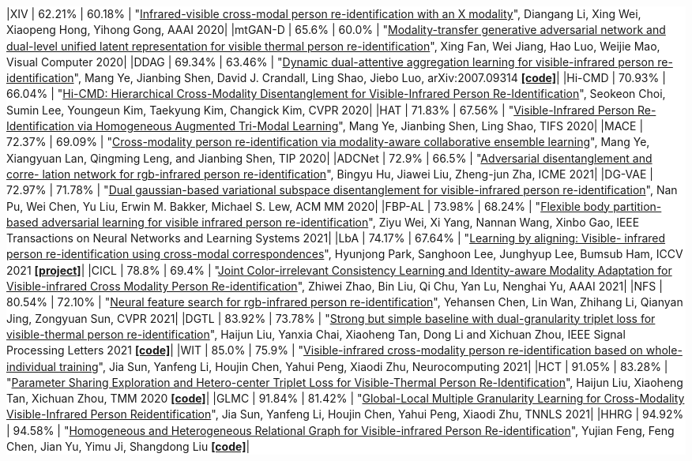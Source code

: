 |XIV  | 62.21% | 60.18% | "[Infrared-visible cross-modal person re-identification with an X modality](https://ojs.aaai.org/index.php/AAAI/article/view/5891)", Diangang Li, Xing Wei, Xiaopeng Hong, Yihong Gong, AAAI 2020|
|mtGAN-D  | 65.6% | 60.0% | "[Modality-transfer generative adversarial network and dual-level unified latent representation for visible thermal person re-identification](https://link.springer.com/article/10.1007/s00371-020-02015-z)", Xing Fan, Wei Jiang, Hao Luo, Weijie Mao, Visual Computer 2020|
|DDAG  | 69.34% | 63.46% | "[Dynamic dual-attentive aggregation learning for visible-infrared person re- identification](https://arxiv.org/abs/2007.09314)", Mang Ye, Jianbing Shen, David J. Crandall, Ling Shao, Jiebo Luo, arXiv:2007.09314 [**[code]**](https://github.com/mangye16/DDAG)|
|Hi-CMD  | 70.93% | 66.04% | "[Hi-CMD: Hierarchical Cross-Modality Disentanglement for Visible-Infrared Person Re-Identification](https://arxiv.org/abs/1912.01230)", Seokeon Choi, Sumin Lee, Youngeun Kim, Taekyung Kim, Changick Kim, CVPR 2020|
|HAT  | 71.83% | 67.56% | "[Visible-Infrared Person Re-Identification via Homogeneous Augmented Tri-Modal Learning](https://ieeexplore.ieee.org/document/9115075)", Mang Ye, Jianbing Shen, Ling Shao, TIFS 2020|
|MACE   | 72.37% | 69.09% | "[Cross-modality person re-identification via modality-aware collaborative ensemble learning](https://ieeexplore.ieee.org/document/9107428)", Mang Ye, Xiangyuan Lan, Qingming Leng, and Jianbing Shen, TIP 2020|
|ADCNet   | 72.9% | 66.5% | "[Adversarial disentanglement and corre- lation network for rgb-infrared person re-identification](https://ieeexplore.ieee.org/document/9428376)", Bingyu Hu, Jiawei Liu, Zheng-jun Zha, ICME 2021|
|DG-VAE  | 72.97% | 71.78% | "[Dual gaussian-based variational subspace disentanglement for visible-infrared person re-identification](https://arxiv.org/abs/2008.02520)", Nan Pu, Wei Chen, Yu Liu, Erwin M. Bakker, Michael S. Lew, ACM MM 2020|
|FBP-AL  | 73.98% | 68.24% | "[Flexible body partition-based adversarial learning for visible infrared person re-identification](https://ieeexplore.ieee.org/document/9367015)", Ziyu Wei, Xi Yang, Nannan Wang, Xinbo Gao, IEEE Transactions on Neural Networks and Learning Systems 2021|
|LbA  | 74.17% | 67.64% | "[Learning by aligning: Visible- infrared person re-identification using cross-modal correspondences](https://arxiv.org/abs/2108.07422)", Hyunjong Park, Sanghoon Lee, Junghyup Lee, Bumsub Ham, ICCV 2021 [**[project]**](https://cvlab.yonsei.ac.kr/projects/LbA/)|
|CICL  | 78.8% | 69.4% | "[Joint Color-irrelevant Consistency Learning and Identity-aware Modality Adaptation for Visible-infrared Cross Modality Person Re-identification](https://ojs.aaai.org/index.php/AAAI/article/view/16466)", Zhiwei Zhao, Bin Liu, Qi Chu, Yan Lu, Nenghai Yu, AAAI 2021|
|NFS  | 80.54% | 72.10% | "[Neural feature search for rgb-infrared person re-identification](https://arxiv.org/abs/2104.02366)", Yehansen Chen, Lin Wan, Zhihang Li, Qianyan Jing, Zongyuan Sun, CVPR 2021|
|DGTL  | 83.92% | 73.78% | "[Strong but simple baseline with dual-granularity triplet loss for visible-thermal person re-identification](https://ieeexplore.ieee.org/document/9376983)", Haijun Liu, Yanxia Chai, Xiaoheng Tan, Dong Li and Xichuan Zhou, IEEE Signal Processing Letters 2021 [**[code]**](https://github.com/hijune6/DGTL-for-VT-ReID)|
|WIT  | 85.0% | 75.9% | "[Visible-infrared cross-modality person re-identification based on whole-individual training](https://www.sciencedirect.com/science/article/abs/pii/S0925231221001491?via%3Dihub)", Jia Sun, Yanfeng Li, Houjin Chen, Yahui Peng, Xiaodi Zhu, Neurocomputing 2021|
|HCT  | 91.05% | 83.28% | "[Parameter Sharing Exploration and Hetero-center Triplet Loss for Visible-Thermal Person Re-Identification](https://arxiv.org/abs/2008.06223)", Haijun Liu, Xiaoheng Tan, Xichuan Zhou, TMM 2020 [**[code]**](https://github.com/hijune6/Hetero-center-triplet-loss-for-VT-Re-ID)|
|GLMC  | 91.84% | 81.42% | "[Global-Local Multiple Granularity Learning for Cross-Modality Visible-Infrared Person Reidentification](https://ieeexplore.ieee.org/document/9457243)", Jia Sun, Yanfeng Li, Houjin Chen, Yahui Peng, Xiaodi Zhu, TNNLS 2021|
|HHRG  | 94.92% | 94.58% | "[Homogeneous and Heterogeneous Relational Graph for Visible-infrared Person Re-identification](https://arxiv.org/abs/2109.08811)", Yujian Feng, Feng Chen, Jian Yu, Yimu Ji, Shangdong Liu [**[code]**](https://github.com/fegnyujian/Homogeneous-and-Heterogeneous-Relational-Graph)|
